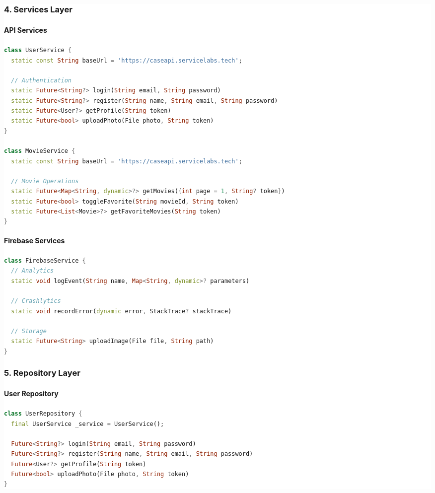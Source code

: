 ### 4. Services Layer

#### API Services
```dart
class UserService {
  static const String baseUrl = 'https://caseapi.servicelabs.tech';
  
  // Authentication
  static Future<String?> login(String email, String password)
  static Future<String?> register(String name, String email, String password)
  static Future<User?> getProfile(String token)
  static Future<bool> uploadPhoto(File photo, String token)
}

class MovieService {
  static const String baseUrl = 'https://caseapi.servicelabs.tech';
  
  // Movie Operations
  static Future<Map<String, dynamic>?> getMovies({int page = 1, String? token})
  static Future<bool> toggleFavorite(String movieId, String token)
  static Future<List<Movie>?> getFavoriteMovies(String token)
}
```

#### Firebase Services
```dart
class FirebaseService {
  // Analytics
  static void logEvent(String name, Map<String, dynamic>? parameters)
  
  // Crashlytics
  static void recordError(dynamic error, StackTrace? stackTrace)
  
  // Storage
  static Future<String> uploadImage(File file, String path)
}
```

### 5. Repository Layer

#### User Repository
```dart
class UserRepository {
  final UserService _service = UserService();
  
  Future<String?> login(String email, String password)
  Future<String?> register(String name, String email, String password)
  Future<User?> getProfile(String token)
  Future<bool> uploadPhoto(File photo, String token)
}
```
